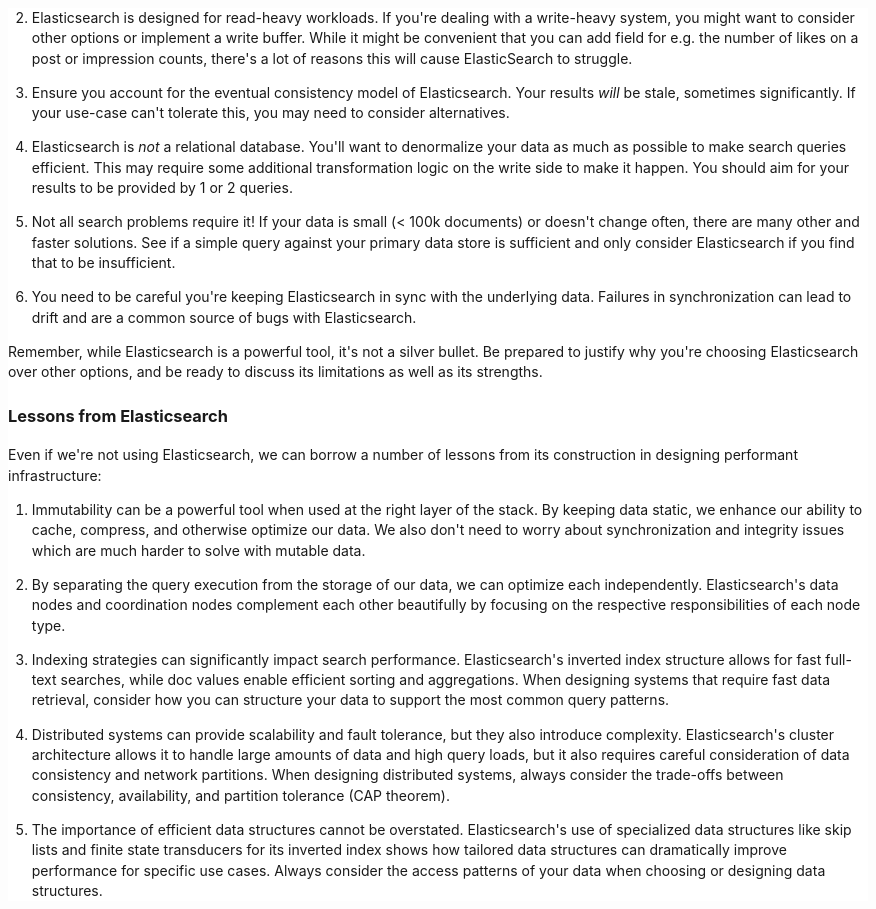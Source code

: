 2. Elasticsearch is designed for read-heavy workloads. If you're dealing with a write-heavy system, you might want to consider other options or implement a write buffer. While it might be convenient that you can add field for e.g. the number of likes on a post or impression counts, there's a lot of reasons this will cause ElasticSearch to struggle.
    
3. Ensure you account for the eventual consistency model of Elasticsearch. Your results _will_ be stale, sometimes significantly. If your use-case can't tolerate this, you may need to consider alternatives.
    
4. Elasticsearch is _not_ a relational database. You'll want to denormalize your data as much as possible to make search queries efficient. This may require some additional transformation logic on the write side to make it happen. You should aim for your results to be provided by 1 or 2 queries.
    
5. Not all search problems require it! If your data is small (< 100k documents) or doesn't change often, there are many other and faster solutions. See if a simple query against your primary data store is sufficient and only consider Elasticsearch if you find that to be insufficient.
    
6. You need to be careful you're keeping Elasticsearch in sync with the underlying data. Failures in synchronization can lead to drift and are a common source of bugs with Elasticsearch.
    

Remember, while Elasticsearch is a powerful tool, it's not a silver bullet. Be prepared to justify why you're choosing Elasticsearch over other options, and be ready to discuss its limitations as well as its strengths.

### Lessons from Elasticsearch

Even if we're not using Elasticsearch, we can borrow a number of lessons from its construction in designing performant infrastructure:

1. Immutability can be a powerful tool when used at the right layer of the stack. By keeping data static, we enhance our ability to cache, compress, and otherwise optimize our data. We also don't need to worry about synchronization and integrity issues which are much harder to solve with mutable data.
    
2. By separating the query execution from the storage of our data, we can optimize each independently. Elasticsearch's data nodes and coordination nodes complement each other beautifully by focusing on the respective responsibilities of each node type.
    
3. Indexing strategies can significantly impact search performance. Elasticsearch's inverted index structure allows for fast full-text searches, while doc values enable efficient sorting and aggregations. When designing systems that require fast data retrieval, consider how you can structure your data to support the most common query patterns.
    
4. Distributed systems can provide scalability and fault tolerance, but they also introduce complexity. Elasticsearch's cluster architecture allows it to handle large amounts of data and high query loads, but it also requires careful consideration of data consistency and network partitions. When designing distributed systems, always consider the trade-offs between consistency, availability, and partition tolerance (CAP theorem).
    
5. The importance of efficient data structures cannot be overstated. Elasticsearch's use of specialized data structures like skip lists and finite state transducers for its inverted index shows how tailored data structures can dramatically improve performance for specific use cases. Always consider the access patterns of your data when choosing or designing data structures.

